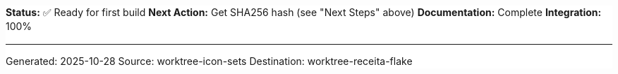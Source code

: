 
**Status:** ✅ Ready for first build
**Next Action:** Get SHA256 hash (see "Next Steps" above)
**Documentation:** Complete
**Integration:** 100%

---

Generated: 2025-10-28
Source: worktree-icon-sets
Destination: worktree-receita-flake
